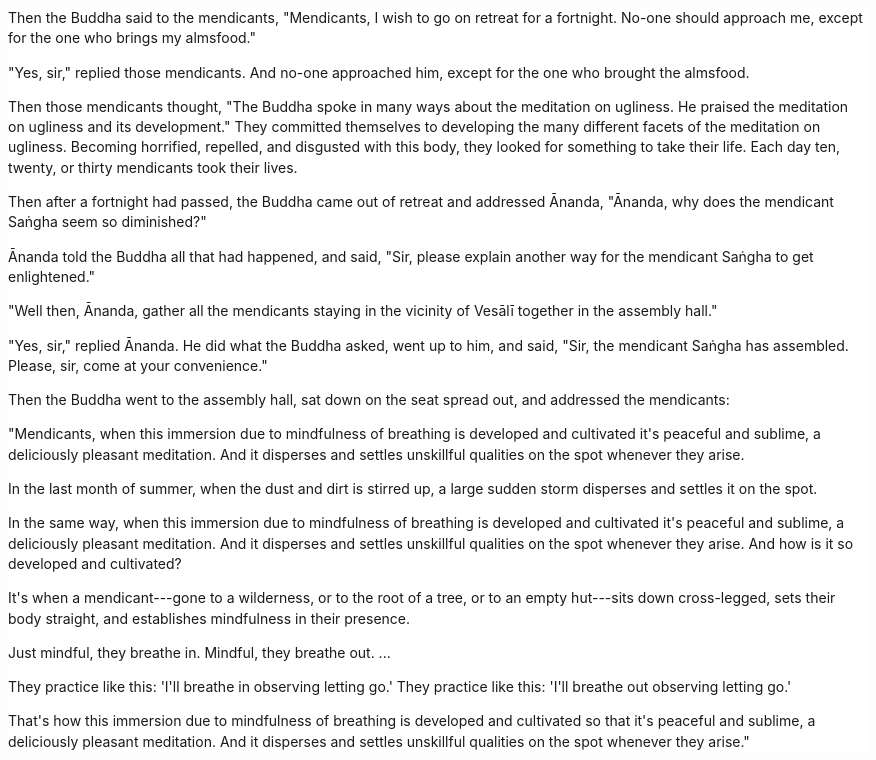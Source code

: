 Then the Buddha said to the mendicants, "Mendicants, I wish to go on
retreat for a fortnight. No-one should approach me, except for the one
who brings my almsfood."

"Yes, sir," replied those mendicants. And no-one approached him, except
for the one who brought the almsfood.

Then those mendicants thought, "The Buddha spoke in many ways about the
meditation on ugliness. He praised the meditation on ugliness and its
development." They committed themselves to developing the many different
facets of the meditation on ugliness. Becoming horrified, repelled, and
disgusted with this body, they looked for something to take their life.
Each day ten, twenty, or thirty mendicants took their lives.

Then after a fortnight had passed, the Buddha came out of retreat and
addressed Ānanda, "Ānanda, why does the mendicant Saṅgha
seem so diminished?"

Ānanda told the Buddha all that had happened, and said, "Sir, please
explain another way for the mendicant Saṅgha to get
enlightened."

"Well then, Ānanda, gather all the mendicants staying in the vicinity of
Vesālī together in the assembly hall."

"Yes, sir," replied Ānanda. He did what the Buddha asked, went up to
him, and said, "Sir, the mendicant Saṅgha has assembled.
Please, sir, come at your convenience."

Then the Buddha went to the assembly hall, sat down on the seat spread
out, and addressed the mendicants:

"Mendicants, when this immersion due to mindfulness of breathing is
developed and cultivated it's peaceful and sublime, a deliciously
pleasant meditation. And it disperses and settles unskillful qualities
on the spot whenever they arise.

In the last month of summer, when the dust and dirt is stirred up, a
large sudden storm disperses and settles it on the spot.

In the same way, when this immersion due to mindfulness of breathing is
developed and cultivated it's peaceful and sublime, a deliciously
pleasant meditation. And it disperses and settles unskillful qualities
on the spot whenever they arise. And how is it so developed and
cultivated?

It's when a mendicant---gone to a wilderness, or to the root of a tree,
or to an empty hut---sits down cross-legged, sets their body straight,
and establishes mindfulness in their presence.

Just mindful, they breathe in. Mindful, they breathe out. ...

They practice like this: 'I'll breathe in observing letting go.' They
practice like this: 'I'll breathe out observing letting go.'

That's how this immersion due to mindfulness of breathing is developed
and cultivated so that it's peaceful and sublime, a deliciously pleasant
meditation. And it disperses and settles unskillful qualities on the
spot whenever they arise."
